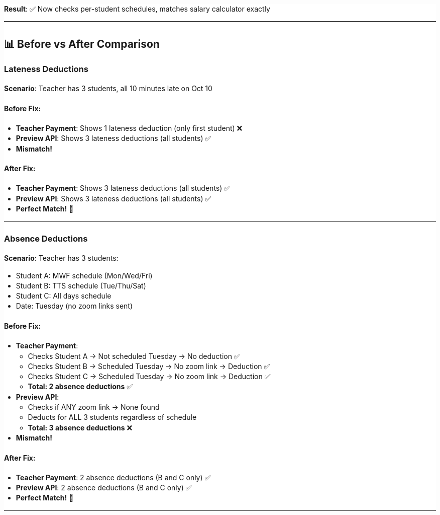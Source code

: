 **Result**: ✅ Now checks per-student schedules, matches salary calculator exactly

---

## 📊 Before vs After Comparison

### Lateness Deductions

**Scenario**: Teacher has 3 students, all 10 minutes late on Oct 10

#### Before Fix:

- **Teacher Payment**: Shows 1 lateness deduction (only first student) ❌
- **Preview API**: Shows 3 lateness deductions (all students) ✅
- **Mismatch!**

#### After Fix:

- **Teacher Payment**: Shows 3 lateness deductions (all students) ✅
- **Preview API**: Shows 3 lateness deductions (all students) ✅
- **Perfect Match!** 🎯

---

### Absence Deductions

**Scenario**: Teacher has 3 students:

- Student A: MWF schedule (Mon/Wed/Fri)
- Student B: TTS schedule (Tue/Thu/Sat)
- Student C: All days schedule
- Date: Tuesday (no zoom links sent)

#### Before Fix:

- **Teacher Payment**:
  - Checks Student A → Not scheduled Tuesday → No deduction ✅
  - Checks Student B → Scheduled Tuesday → No zoom link → Deduction ✅
  - Checks Student C → Scheduled Tuesday → No zoom link → Deduction ✅
  - **Total: 2 absence deductions** ✅
- **Preview API**:
  - Checks if ANY zoom link → None found
  - Deducts for ALL 3 students regardless of schedule
  - **Total: 3 absence deductions** ❌
- **Mismatch!**

#### After Fix:

- **Teacher Payment**: 2 absence deductions (B and C only) ✅
- **Preview API**: 2 absence deductions (B and C only) ✅
- **Perfect Match!** 🎯

---

